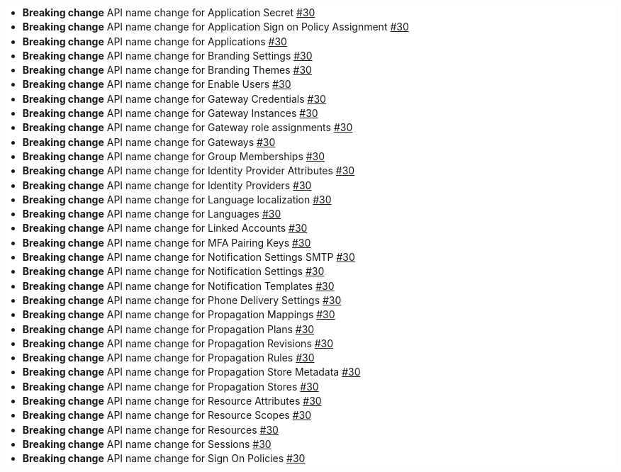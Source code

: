 * **Breaking change** API name change for Application Secret [#30](https://github.com/patrickcping/pingone-go-sdk-v2/pull/30)
* **Breaking change** API name change for Application Sign on Policy Assignment [#30](https://github.com/patrickcping/pingone-go-sdk-v2/pull/30)
* **Breaking change** API name change for Applications [#30](https://github.com/patrickcping/pingone-go-sdk-v2/pull/30)
* **Breaking change** API name change for Branding Settings [#30](https://github.com/patrickcping/pingone-go-sdk-v2/pull/30)
* **Breaking change** API name change for Branding Themes [#30](https://github.com/patrickcping/pingone-go-sdk-v2/pull/30)
* **Breaking change** API name change for Enable Users [#30](https://github.com/patrickcping/pingone-go-sdk-v2/pull/30)
* **Breaking change** API name change for Gateway Credentials [#30](https://github.com/patrickcping/pingone-go-sdk-v2/pull/30)
* **Breaking change** API name change for Gateway Instances [#30](https://github.com/patrickcping/pingone-go-sdk-v2/pull/30)
* **Breaking change** API name change for Gateway role assignments [#30](https://github.com/patrickcping/pingone-go-sdk-v2/pull/30)
* **Breaking change** API name change for Gateways [#30](https://github.com/patrickcping/pingone-go-sdk-v2/pull/30)
* **Breaking change** API name change for Group Memberships [#30](https://github.com/patrickcping/pingone-go-sdk-v2/pull/30)
* **Breaking change** API name change for Identity Provider Attributes [#30](https://github.com/patrickcping/pingone-go-sdk-v2/pull/30)
* **Breaking change** API name change for Identity Providers [#30](https://github.com/patrickcping/pingone-go-sdk-v2/pull/30)
* **Breaking change** API name change for Language localization [#30](https://github.com/patrickcping/pingone-go-sdk-v2/pull/30)
* **Breaking change** API name change for Languages [#30](https://github.com/patrickcping/pingone-go-sdk-v2/pull/30)
* **Breaking change** API name change for Linked Accounts [#30](https://github.com/patrickcping/pingone-go-sdk-v2/pull/30)
* **Breaking change** API name change for MFA Pairing Keys [#30](https://github.com/patrickcping/pingone-go-sdk-v2/pull/30)
* **Breaking change** API name change for Notification Settings SMTP [#30](https://github.com/patrickcping/pingone-go-sdk-v2/pull/30)
* **Breaking change** API name change for Notification Settings [#30](https://github.com/patrickcping/pingone-go-sdk-v2/pull/30)
* **Breaking change** API name change for Notification Templates [#30](https://github.com/patrickcping/pingone-go-sdk-v2/pull/30)
* **Breaking change** API name change for Phone Delivery Settings [#30](https://github.com/patrickcping/pingone-go-sdk-v2/pull/30)
* **Breaking change** API name change for Propagation Mappings [#30](https://github.com/patrickcping/pingone-go-sdk-v2/pull/30)
* **Breaking change** API name change for Propagation Plans [#30](https://github.com/patrickcping/pingone-go-sdk-v2/pull/30)
* **Breaking change** API name change for Propagation Revisions [#30](https://github.com/patrickcping/pingone-go-sdk-v2/pull/30)
* **Breaking change** API name change for Propagation Rules [#30](https://github.com/patrickcping/pingone-go-sdk-v2/pull/30)
* **Breaking change** API name change for Propagation Store Metadata [#30](https://github.com/patrickcping/pingone-go-sdk-v2/pull/30)
* **Breaking change** API name change for Propagation Stores [#30](https://github.com/patrickcping/pingone-go-sdk-v2/pull/30)
* **Breaking change** API name change for Resource Attributes [#30](https://github.com/patrickcping/pingone-go-sdk-v2/pull/30)
* **Breaking change** API name change for Resource Scopes [#30](https://github.com/patrickcping/pingone-go-sdk-v2/pull/30)
* **Breaking change** API name change for Resources [#30](https://github.com/patrickcping/pingone-go-sdk-v2/pull/30)
* **Breaking change** API name change for Sessions [#30](https://github.com/patrickcping/pingone-go-sdk-v2/pull/30)
* **Breaking change** API name change for Sign On Policies [#30](https://github.com/patrickcping/pingone-go-sdk-v2/pull/30)